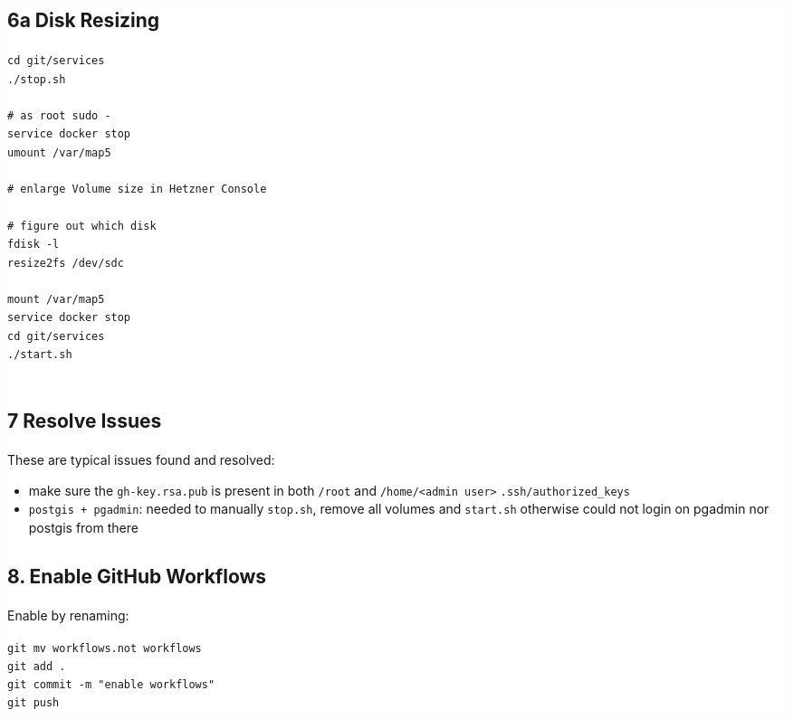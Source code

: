 ## 6a Disk Resizing

```
cd git/services
./stop.sh

# as root sudo -
service docker stop
umount /var/map5

# enlarge Volume size in Hetzner Console

# figure out which disk
fdisk -l
resize2fs /dev/sdc

mount /var/map5
service docker stop
cd git/services
./start.sh


```

## 7 Resolve Issues

These are typical issues found and resolved:

* make sure the `gh-key.rsa.pub` is present in both `/root` and `/home/<admin user>` `.ssh/authorized_keys`
* `postgis + pgadmin`: needed to manually `stop.sh`, remove all volumes and `start.sh` otherwise could not login on pgadmin nor postgis from there  

## 8. Enable GitHub Workflows

Enable by renaming:

```
git mv workflows.not workflows 
git add .
git commit -m "enable workflows"
git push

```
